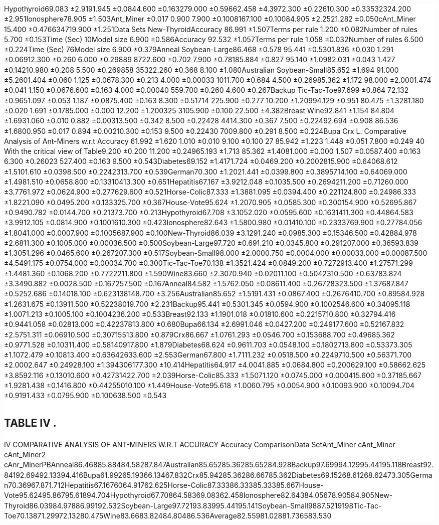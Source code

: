 Hypothyroid69.083 ±2.9191.945 ±0.0844.600 ±0.163279.000 ±0.59662.458 ±4.3972.300 ±0.22610.300 ±0.33532324.200 ±2.951Ionosphere78.905 ±1.503Ant_Miner ±0.017 0.900 7.900 ±0.1008167.100 ±0.10084.905 ±2.2521.282 ±0.050cAnt_Miner 15.400 ±0.476634719.900 ±1.251Data Sets New-ThyroidAccuracy 86.991 ±1.507Terms per rule 1.200 ±0.082Number of rules 5.700 ±0.153Time (Sec) 10Model size 6.900 ±0.586Accuracy 92.532 ±1.057Terms per rule 1.058 ±0.032Number of rules 6.500 ±0.224Time (Sec) 76Model size 6.900 ±0.379Anneal Soybean-Large86.468 ±0.578 95.441 ±0.5301.836 ±0.030 1.291 ±0.06912.300 ±0.260 6.000 ±0.29889 8722.600 ±0.702 7.900 ±0.78185.884 ±0.827 95.140 ±1.0982.031 ±0.043 1.427 ±0.14210.980 ±0.208 5.500 ±0.269858 35322.260 ±0.368 8.100 ±1.080Australian Soybean-Small85.652 ±1.694 91.000 ±5.2601.404 ±0.060 1.125 ±0.0678.300 ±0.213 4.000 ±0.00033 1011.700 ±0.684 4.500 ±0.26985.362 ±1.172 98.000 ±2.0001.474 ±0.041 1.150 ±0.0676.600 ±0.163 4.000 ±0.00040 559.700 ±0.260 4.600 ±0.267Backup Tic-Tac-Toe97.699 ±0.864 72.132 ±0.9651.097 ±0.053 1.187 ±0.0875.400 ±0.163 8.300 ±0.51714 225.900 ±0.277 10.200 ±1.20994.129 ±0.951 80.475 ±1.3281.180 ±0.020 1.691 ±0.1785.000 ±0.000 12.200 ±1.200325 3105.900 ±0.100 22.500 ±4.382Breast Wine92.841 ±1.154 84.804 ±1.6931.060 ±0.010 0.882 ±0.00313.500 ±0.342 8.500 ±0.22428 4414.300 ±0.367 7.500 ±0.22492.694 ±0.908 86.536 ±1.6800.950 ±0.017 0.894 ±0.00210.300 ±0.153 9.500 ±0.22430 7009.800 ±0.291 8.500 ±0.224Bupa Crx L. Comparative Analysis of Ant-Miners w.r.t Accuracy 61.992 ±1.620 1.010 ±0.010 9.100 ±0.100 27 85.942 ±1.223 1.448 ±0.051 7.800 ±0.249 40 With the critical view of Table9.200 ±0.200 11.200 ±0.24965.193 ±1.713 85.362 ±1.4081.000 ±0.000 1.507 ±0.0587.400 ±0.163 6.300 ±0.26023 527.400 ±0.163 9.500 ±0.543Diabetes69.152 ±1.4171.724 ±0.0469.200 ±0.2002815.900 ±0.64068.612 ±1.5101.610 ±0.0398.500 ±0.2242313.700 ±0.539German70.300 ±1.2021.441 ±0.0399.800 ±0.3895714.100 ±0.64069.000 ±1.4981.510 ±0.0658.800 ±0.13310413.300 ±0.651Hepatitis67.167 ±3.9212.048 ±0.1035.500 ±0.2694211.200 ±0.71260.000 ±3.7761.972 ±0.0624.900 ±0.277629.600 ±0.521Horse-Colic87.333 ±1.3881.095 ±0.0394.400 ±0.221124.800 ±0.24986.333 ±1.8221.090 ±0.0495.200 ±0.133325.700 ±0.367House-Vote95.624 ±1.2070.905 ±0.0585.300 ±0.300154.900 ±0.52695.867 ±0.9490.782 ±0.0144.700 ±0.21373.700 ±0.213Hypothyroid67.708 ±3.1052.020 ±0.0595.600 ±0.1631411.300 ±0.44864.583 ±3.9912.105 ±0.0814.900 ±0.1001610.300 ±0.423Ionosphere82.643 ±1.5800.980 ±0.01410.100 ±0.2333769.900 ±0.27784.056 ±1.8041.000 ±0.0007.900 ±0.1005687.900 ±0.100New-Thyroid86.039 ±3.1291.240 ±0.0985.300 ±0.15346.500 ±0.42884.978 ±2.6811.300 ±0.1005.000 ±0.00036.500 ±0.500Soybean-Large97.720 ±0.691.210 ±0.0345.800 ±0.291207.000 ±0.36593.839 ±1.3051.296 ±0.0465.600 ±0.267207.300 ±0.517Soybean-Small98.000 ±2.0000.750 ±0.0004.000 ±0.00033.000 ±0.00087.500 ±4.5491.175 ±0.0754.000 ±0.00034.700 ±0.300Tic-Tac-Toe70.138 ±1.3521.424 ±0.0849.200 ±0.7272913.400 ±1.27571.299 ±1.4481.360 ±0.1068.200 ±0.7722211.800 ±1.590Wine83.660 ±2.3070.940 ±0.02011.100 ±0.5042310.500 ±0.63783.824 ±3.3490.882 ±0.0028.500 ±0.167257.500 ±0.167Anneal84.582 ±1.5762.050 ±0.08611.400 ±0.26728323.500 ±1.37687.847 ±0.5252.686 ±0.14018.100 ±0.623138148.700 ±3.256Australian85.652 ±1.5191.431 ±0.0867.400 ±0.2676410.700 ±0.89584.928 ±1.2631.675 ±0.13911.500 ±0.52238019.700 ±2.231Backup95.441 ±0.5301.345 ±0.0594.900 ±0.1002546.600 ±0.34095.118 ±1.0071.213 ±0.1005.100 ±0.1004236.200 ±0.533Breast92.133 ±1.1901.018 ±0.01810.600 ±0.2215710.800 ±0.32794.416 ±0.9441.058 ±0.02813.000 ±0.42237813.800 ±0.680Bupa66.134 ±2.6991.046 ±0.0427.200 ±0.249177.600 ±0.52167.832 ±2.5751.311 ±0.06910.500 ±0.30715513.800 ±0.879Crx86.667 ±1.0761.293 ±0.0546.700 ±0.153688.700 ±0.49685.362 ±0.9771.528 ±0.10311.400 ±0.58140917.800 ±1.879Diabetes68.624 ±0.9611.703 ±0.0548.100 ±0.1802713.800 ±0.53373.305 ±1.1072.479 ±0.10813.400 ±0.63642633.600 ±2.553German67.800 ±1.7111.232 ±0.0518.500 ±0.2249710.500 ±0.56371.700 ±2.0002.647 ±0.24928.100 ±1.394306177.300 ±10.414Hepatitis64.917 ±4.0041.885 ±0.0684.800 ±0.200629.100 ±0.58662.625 ±3.8592.116 ±0.13010.600 ±0.42731422.700 ±2.039Horse-Colic85.333 ±1.5071.120 ±0.0745.000 ±0.000415.600 ±0.37185.667 ±1.9281.438 ±0.1416.800 ±0.44255010.100 ±1.449House-Vote95.618 ±1.0060.795 ±0.0054.900 ±0.10093.900 ±0.10094.704 ±0.9191.433 ±0.0795.900 ±0.100638.500 ±0.543

## TABLE IV .
IV
COMPARATIVE ANALYSIS OF ANT-MINERS W.R.T ACCURACY
Accuracy ComparisonData SetAnt_Miner cAnt_Miner cAnt_Miner2 cAnr_MinerPBAnneal86.46885.88484.58287.847Australian85.65285.36285.65284.928Backup97.69994.12995.44195.118Breast92.84192.69492.13394.416Bupa61.99265.19366.13467.832Crx85.94285.36286.66785.362Diabetes69.15268.61268.62473.305German70.36967.871.712Hepatitis67.1676064.91762.625Horse-Colic87.33386.33385.33385.667House-Vote95.62495.86795.61894.704Hypothyroid67.70864.58369.08362.458Ionosphere82.64384.05678.90584.905New-Thyroid86.03984.97886.99192.532Soybean-Large97.72193.83995.44195.141Soybean-Small9887.5219198Tic-Tac-Toe70.13871.29972.13280.475Wine83.6683.82484.80486.536Average82.55981.02881.736583.530
